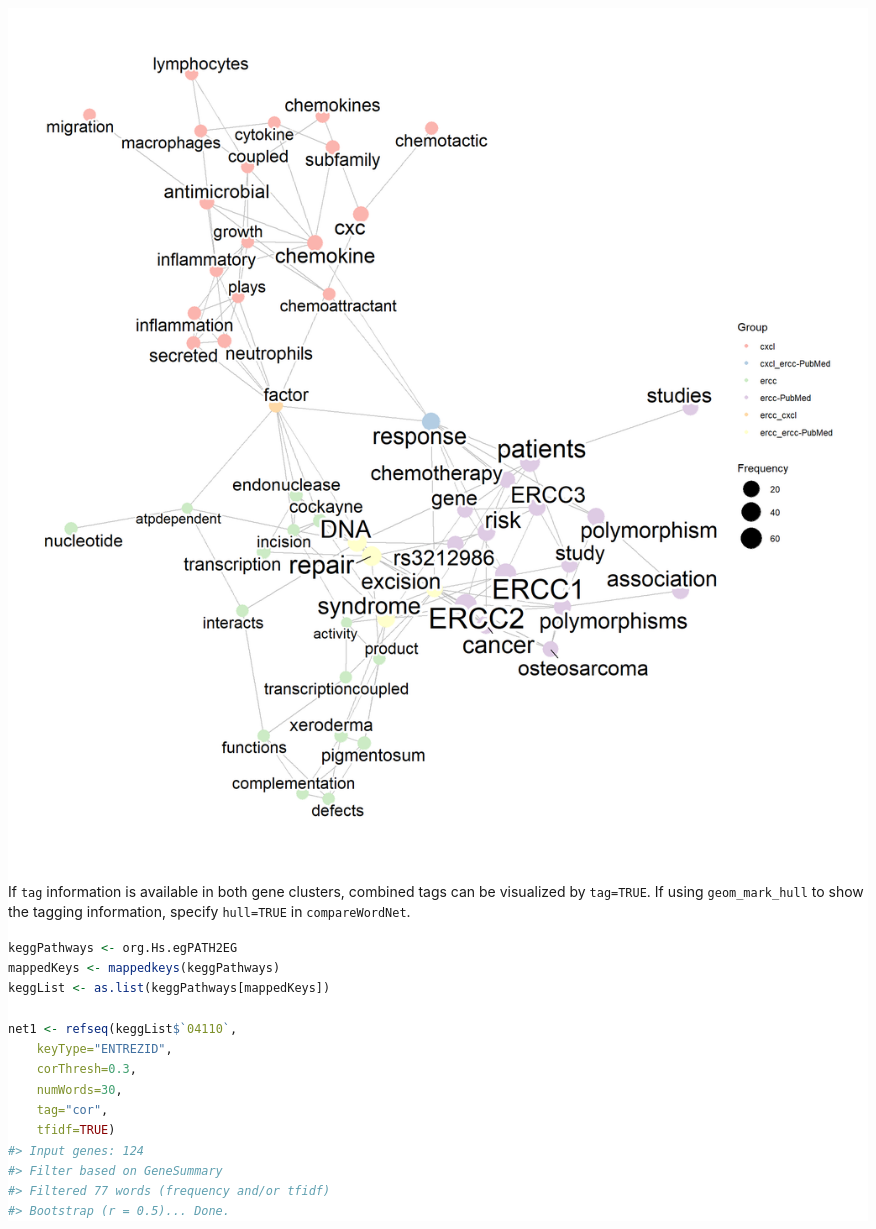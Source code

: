 <img src="01-basic_usage_of_biotextgraph_files/figure-html/compare-3.png" width="100%" style="display: block; margin: auto;" />

If `tag` information is available in both gene clusters, combined tags can be visualized by `tag=TRUE`. If using `geom_mark_hull` to show the tagging information, specify `hull=TRUE` in `compareWordNet`.


```r
keggPathways <- org.Hs.egPATH2EG
mappedKeys <- mappedkeys(keggPathways)
keggList <- as.list(keggPathways[mappedKeys])

net1 <- refseq(keggList$`04110`,
    keyType="ENTREZID",
    corThresh=0.3,
    numWords=30,
    tag="cor",
    tfidf=TRUE)
#> Input genes: 124
#> Filter based on GeneSummary
#> Filtered 77 words (frequency and/or tfidf)
#> Bootstrap (r = 0.5)... Done.
```
